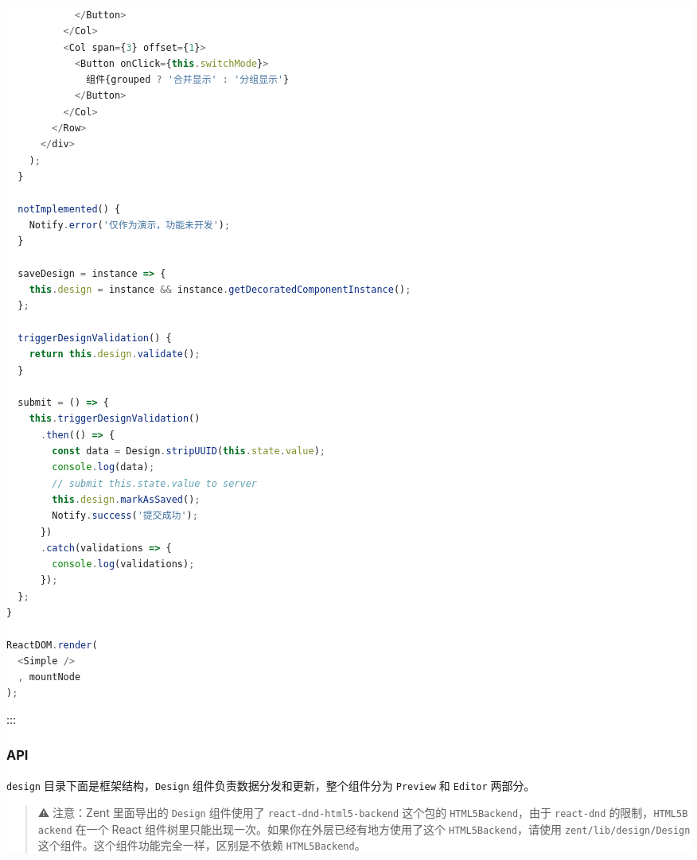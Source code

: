 ```js
            </Button>
          </Col>
          <Col span={3} offset={1}>
            <Button onClick={this.switchMode}>
              组件{grouped ? '合并显示' : '分组显示'}
            </Button>
          </Col>
        </Row>
      </div>
    );
  }
  
  notImplemented() {
    Notify.error('仅作为演示，功能未开发');
  }

  saveDesign = instance => {
    this.design = instance && instance.getDecoratedComponentInstance();
  };

  triggerDesignValidation() {
    return this.design.validate();
  }

  submit = () => {
    this.triggerDesignValidation()
      .then(() => {
        const data = Design.stripUUID(this.state.value);
        console.log(data);
        // submit this.state.value to server
        this.design.markAsSaved();
        Notify.success('提交成功');
      })
      .catch(validations => {
        console.log(validations);
      });
  };
}

ReactDOM.render(
  <Simple />
  , mountNode
);
```
:::

### API

`design` 目录下面是框架结构，`Design` 组件负责数据分发和更新，整个组件分为 `Preview` 和 `Editor` 两部分。

> ⚠️ 注意：Zent 里面导出的 `Design` 组件使用了 `react-dnd-html5-backend` 这个包的 `HTML5Backend`，由于 `react-dnd` 的限制，`HTML5Backend` 在一个 React 组件树里只能出现一次。如果你在外层已经有地方使用了这个 `HTML5Backend`，请使用 `zent/lib/design/Design` 这个组件。这个组件功能完全一样，区别是不依赖 `HTML5Backend`。
